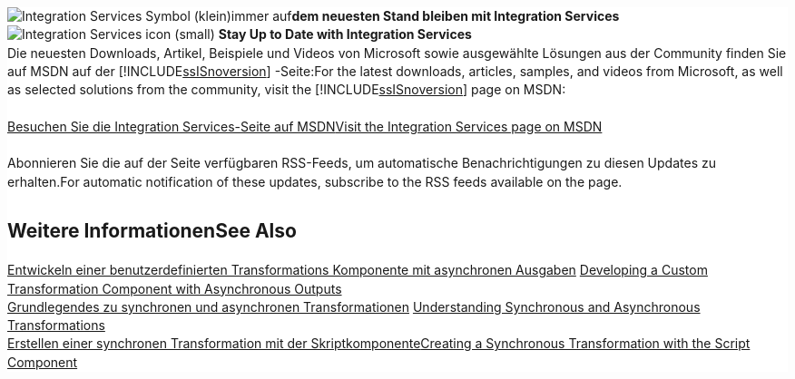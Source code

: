 <span data-ttu-id="1be69-188">![Integration Services Symbol (klein)](../media/dts-16.gif "Integration Services (kleines Symbol)")immer auf**dem neuesten Stand bleiben mit Integration Services**  </span><span class="sxs-lookup"><span data-stu-id="1be69-188">![Integration Services icon (small)](../media/dts-16.gif "Integration Services icon (small)")  **Stay Up to Date with Integration Services**</span></span><br /> <span data-ttu-id="1be69-189">Die neuesten Downloads, Artikel, Beispiele und Videos von Microsoft sowie ausgewählte Lösungen aus der Community finden Sie auf MSDN auf der [!INCLUDE[ssISnoversion](../../includes/ssisnoversion-md.md)] -Seite:</span><span class="sxs-lookup"><span data-stu-id="1be69-189">For the latest downloads, articles, samples, and videos from Microsoft, as well as selected solutions from the community, visit the [!INCLUDE[ssISnoversion](../../includes/ssisnoversion-md.md)] page on MSDN:</span></span><br /><br /> [<span data-ttu-id="1be69-190">Besuchen Sie die Integration Services-Seite auf MSDN</span><span class="sxs-lookup"><span data-stu-id="1be69-190">Visit the Integration Services page on MSDN</span></span>](https://go.microsoft.com/fwlink/?LinkId=136655)<br /><br /> <span data-ttu-id="1be69-191">Abonnieren Sie die auf der Seite verfügbaren RSS-Feeds, um automatische Benachrichtigungen zu diesen Updates zu erhalten.</span><span class="sxs-lookup"><span data-stu-id="1be69-191">For automatic notification of these updates, subscribe to the RSS feeds available on the page.</span></span>  
  
## <a name="see-also"></a><span data-ttu-id="1be69-192">Weitere Informationen</span><span class="sxs-lookup"><span data-stu-id="1be69-192">See Also</span></span>  
 <span data-ttu-id="1be69-193">[Entwickeln einer benutzerdefinierten Transformations Komponente mit asynchronen Ausgaben](../extending-packages-custom-objects-data-flow-types/developing-a-custom-transformation-component-with-asynchronous-outputs.md) </span><span class="sxs-lookup"><span data-stu-id="1be69-193">[Developing a Custom Transformation Component with Asynchronous Outputs](../extending-packages-custom-objects-data-flow-types/developing-a-custom-transformation-component-with-asynchronous-outputs.md) </span></span>  
 <span data-ttu-id="1be69-194">[Grundlegendes zu synchronen und asynchronen Transformationen](../understanding-synchronous-and-asynchronous-transformations.md) </span><span class="sxs-lookup"><span data-stu-id="1be69-194">[Understanding Synchronous and Asynchronous Transformations](../understanding-synchronous-and-asynchronous-transformations.md) </span></span>  
 [<span data-ttu-id="1be69-195">Erstellen einer synchronen Transformation mit der Skriptkomponente</span><span class="sxs-lookup"><span data-stu-id="1be69-195">Creating a Synchronous Transformation with the Script Component</span></span>](../extending-packages-scripting-data-flow-script-component-types/creating-a-synchronous-transformation-with-the-script-component.md) 
  
  
